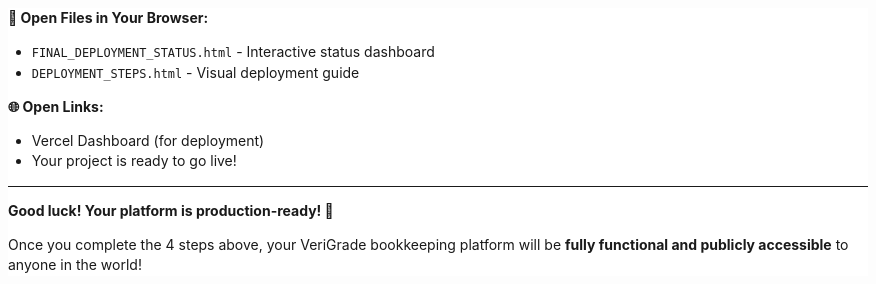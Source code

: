 **🎯 Open Files in Your Browser:**
- `FINAL_DEPLOYMENT_STATUS.html` - Interactive status dashboard
- `DEPLOYMENT_STEPS.html` - Visual deployment guide

**🌐 Open Links:**
- Vercel Dashboard (for deployment)
- Your project is ready to go live!

---

**Good luck! Your platform is production-ready! 🚀**

Once you complete the 4 steps above, your VeriGrade bookkeeping platform will be **fully functional and publicly accessible** to anyone in the world!










